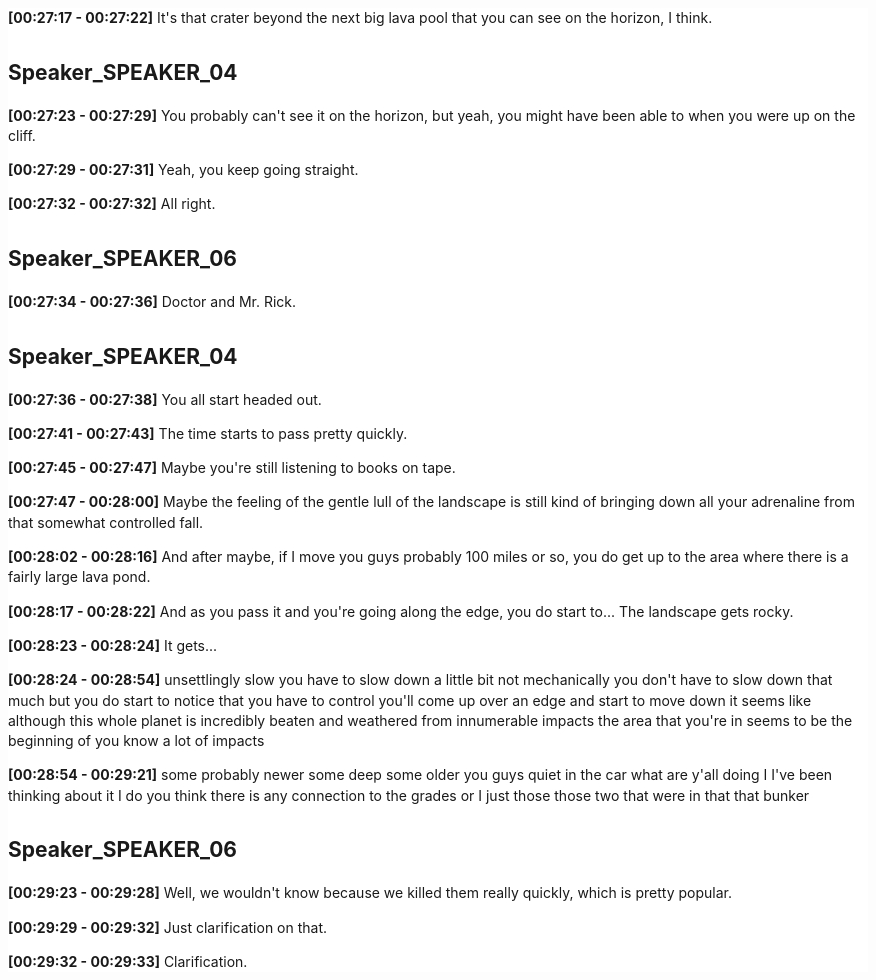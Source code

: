 **[00:27:17 - 00:27:22]** It's that crater beyond the next big lava pool that you can see on the horizon, I think.


## Speaker_SPEAKER_04

**[00:27:23 - 00:27:29]** You probably can't see it on the horizon, but yeah, you might have been able to when you were up on the cliff.

**[00:27:29 - 00:27:31]** Yeah, you keep going straight.

**[00:27:32 - 00:27:32]** All right.


## Speaker_SPEAKER_06

**[00:27:34 - 00:27:36]** Doctor and Mr. Rick.


## Speaker_SPEAKER_04

**[00:27:36 - 00:27:38]** You all start headed out.

**[00:27:41 - 00:27:43]** The time starts to pass pretty quickly.

**[00:27:45 - 00:27:47]** Maybe you're still listening to books on tape.

**[00:27:47 - 00:28:00]** Maybe the feeling of the gentle lull of the landscape is still kind of bringing down all your adrenaline from that somewhat controlled fall.

**[00:28:02 - 00:28:16]** And after maybe, if I move you guys probably 100 miles or so, you do get up to the area where there is a fairly large lava pond.

**[00:28:17 - 00:28:22]** And as you pass it and you're going along the edge, you do start to... The landscape gets rocky.

**[00:28:23 - 00:28:24]** It gets...

**[00:28:24 - 00:28:54]** unsettlingly slow you have to slow down a little bit not mechanically you don't have to slow down that much but you do start to notice that you have to control you'll come up over an edge and start to move down it seems like although this whole planet is incredibly beaten and weathered from innumerable impacts the area that you're in seems to be the beginning of you know a lot of impacts

**[00:28:54 - 00:29:21]** some probably newer some deep some older you guys quiet in the car what are y'all doing I I've been thinking about it I do you think there is any connection to the grades or I just those those two that were in that that bunker


## Speaker_SPEAKER_06

**[00:29:23 - 00:29:28]** Well, we wouldn't know because we killed them really quickly, which is pretty popular.

**[00:29:29 - 00:29:32]** Just clarification on that.

**[00:29:32 - 00:29:33]** Clarification.
